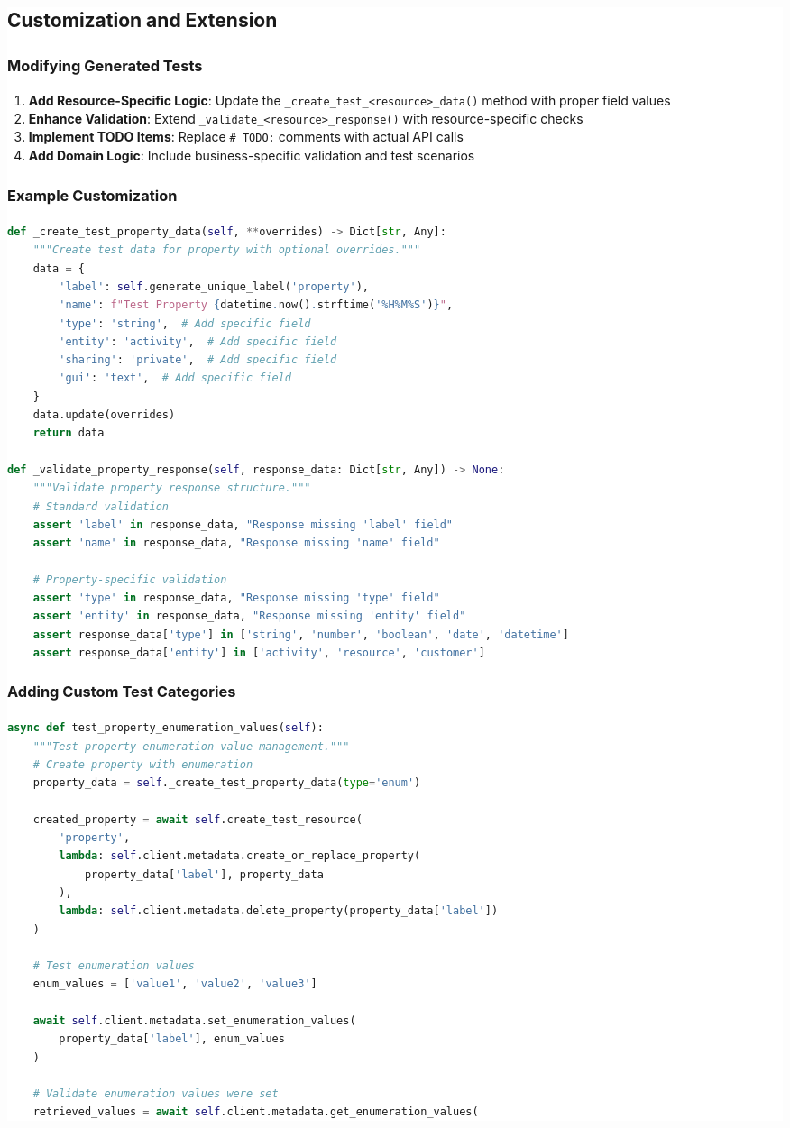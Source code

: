 ## Customization and Extension

### Modifying Generated Tests

1. **Add Resource-Specific Logic**: Update the `_create_test_<resource>_data()` method with proper field values
2. **Enhance Validation**: Extend `_validate_<resource>_response()` with resource-specific checks
3. **Implement TODO Items**: Replace `# TODO:` comments with actual API calls
4. **Add Domain Logic**: Include business-specific validation and test scenarios

### Example Customization

```python
def _create_test_property_data(self, **overrides) -> Dict[str, Any]:
    """Create test data for property with optional overrides."""
    data = {
        'label': self.generate_unique_label('property'),
        'name': f"Test Property {datetime.now().strftime('%H%M%S')}",
        'type': 'string',  # Add specific field
        'entity': 'activity',  # Add specific field
        'sharing': 'private',  # Add specific field
        'gui': 'text',  # Add specific field
    }
    data.update(overrides)
    return data

def _validate_property_response(self, response_data: Dict[str, Any]) -> None:
    """Validate property response structure."""
    # Standard validation
    assert 'label' in response_data, "Response missing 'label' field"
    assert 'name' in response_data, "Response missing 'name' field"
    
    # Property-specific validation
    assert 'type' in response_data, "Response missing 'type' field"
    assert 'entity' in response_data, "Response missing 'entity' field"
    assert response_data['type'] in ['string', 'number', 'boolean', 'date', 'datetime']
    assert response_data['entity'] in ['activity', 'resource', 'customer']
```

### Adding Custom Test Categories

```python
async def test_property_enumeration_values(self):
    """Test property enumeration value management."""
    # Create property with enumeration
    property_data = self._create_test_property_data(type='enum')
    
    created_property = await self.create_test_resource(
        'property',
        lambda: self.client.metadata.create_or_replace_property(
            property_data['label'], property_data
        ),
        lambda: self.client.metadata.delete_property(property_data['label'])
    )
    
    # Test enumeration values
    enum_values = ['value1', 'value2', 'value3']
    
    await self.client.metadata.set_enumeration_values(
        property_data['label'], enum_values
    )
    
    # Validate enumeration values were set
    retrieved_values = await self.client.metadata.get_enumeration_values(
```